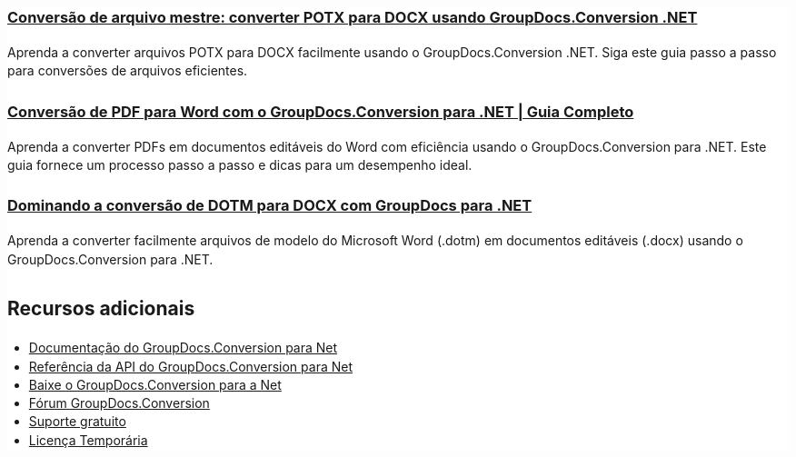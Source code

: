 ### [Conversão de arquivo mestre: converter POTX para DOCX usando GroupDocs.Conversion .NET](./convert-potx-to-docx-groupdocs-conversion-net/)
Aprenda a converter arquivos POTX para DOCX facilmente usando o GroupDocs.Conversion .NET. Siga este guia passo a passo para conversões de arquivos eficientes.

### [Conversão de PDF para Word com o GroupDocs.Conversion para .NET | Guia Completo](./master-pdf-to-word-conversion-groupdocs-net/)
Aprenda a converter PDFs em documentos editáveis do Word com eficiência usando o GroupDocs.Conversion para .NET. Este guia fornece um processo passo a passo e dicas para um desempenho ideal.

### [Dominando a conversão de DOTM para DOCX com GroupDocs para .NET](./convert-dotm-to-docx-groupdocs-net/)
Aprenda a converter facilmente arquivos de modelo do Microsoft Word (.dotm) em documentos editáveis (.docx) usando o GroupDocs.Conversion para .NET.

## Recursos adicionais

- [Documentação do GroupDocs.Conversion para Net](https://docs.groupdocs.com/conversion/net/)
- [Referência da API do GroupDocs.Conversion para Net](https://reference.groupdocs.com/conversion/net/)
- [Baixe o GroupDocs.Conversion para a Net](https://releases.groupdocs.com/conversion/net/)
- [Fórum GroupDocs.Conversion](https://forum.groupdocs.com/c/conversion)
- [Suporte gratuito](https://forum.groupdocs.com/)
- [Licença Temporária](https://purchase.groupdocs.com/temporary-license/)